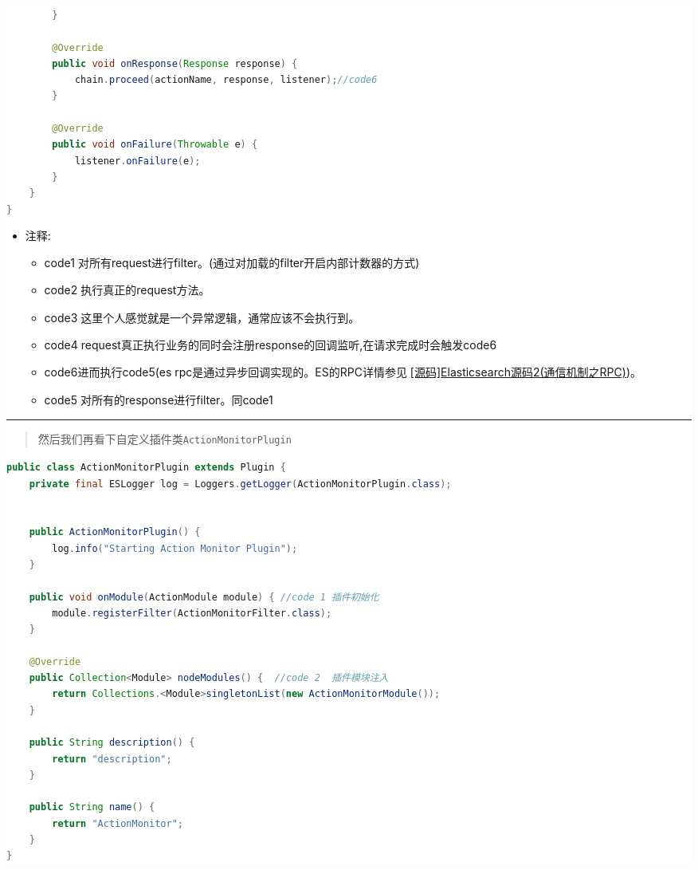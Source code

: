 ```java
        }

        @Override
        public void onResponse(Response response) {
            chain.proceed(actionName, response, listener);//code6
        }

        @Override
        public void onFailure(Throwable e) {
            listener.onFailure(e);
        }
    }    
}

```

- 注释:
  + code1 对所有request进行filter。(通过对加载的filter开启内部计数器的方式)
  
  + code2 执行真正的request方法。
  
  + code3 这里个人感觉就是一个异常逻辑，通常应该不会执行到。
  
  + code4 request真正执行业务的同时会注册response的回调监听,在请求完成时会触发code6
  
  + code6进而执行code5(es rpc是通过异步回调实现的。ES的RPC详情参见 [[源码]Elasticsearch源码2(通信机制之RPC)](https://psiitoy.github.io/2017/08/10/[%E6%BA%90%E7%A0%81]Elasticsearch%E6%BA%90%E7%A0%812(%E9%80%9A%E4%BF%A1%E6%9C%BA%E5%88%B6%E4%B9%8BRPC)))。
  
  + code5 对所有的response进行filter。同code1
  
------------------------

> 然后我们再看下自定义插件类`ActionMonitorPlugin`

```java
public class ActionMonitorPlugin extends Plugin {
    private final ESLogger log = Loggers.getLogger(ActionMonitorPlugin.class);


    public ActionMonitorPlugin() {
        log.info("Starting Action Monitor Plugin");
    }

    public void onModule(ActionModule module) { //code 1 插件初始化
        module.registerFilter(ActionMonitorFilter.class);
    }

    @Override
    public Collection<Module> nodeModules() {  //code 2  插件模块注入
        return Collections.<Module>singletonList(new ActionMonitorModule());
    }

    public String description() {
        return "description";
    }

    public String name() {
        return "ActionMonitor";
    }
}

```
